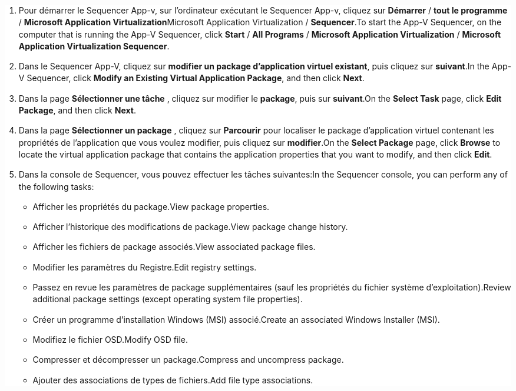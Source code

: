 1.  <span data-ttu-id="623ff-151">Pour démarrer le Sequencer App-v, sur l’ordinateur exécutant le Sequencer App-v, cliquez sur **Démarrer**  /  **tout le programme**  /  **Microsoft Application Virtualization**Microsoft Application Virtualization  /  **Sequencer**.</span><span class="sxs-lookup"><span data-stu-id="623ff-151">To start the App-V Sequencer, on the computer that is running the App-V Sequencer, click **Start** / **All Programs** / **Microsoft Application Virtualization** / **Microsoft Application Virtualization Sequencer**.</span></span>

2.  <span data-ttu-id="623ff-152">Dans le Sequencer App-V, cliquez sur **modifier un package d’application virtuel existant**, puis cliquez sur **suivant**.</span><span class="sxs-lookup"><span data-stu-id="623ff-152">In the App-V Sequencer, click **Modify an Existing Virtual Application Package**, and then click **Next**.</span></span>

3.  <span data-ttu-id="623ff-153">Dans la page **Sélectionner une tâche** , cliquez sur modifier le **package**, puis sur **suivant**.</span><span class="sxs-lookup"><span data-stu-id="623ff-153">On the **Select Task** page, click **Edit Package**, and then click **Next**.</span></span>

4.  <span data-ttu-id="623ff-154">Dans la page **Sélectionner un package** , cliquez sur **Parcourir** pour localiser le package d’application virtuel contenant les propriétés de l’application que vous voulez modifier, puis cliquez sur **modifier**.</span><span class="sxs-lookup"><span data-stu-id="623ff-154">On the **Select Package** page, click **Browse** to locate the virtual application package that contains the application properties that you want to modify, and then click **Edit**.</span></span>

5.  <span data-ttu-id="623ff-155">Dans la console de Sequencer, vous pouvez effectuer les tâches suivantes:</span><span class="sxs-lookup"><span data-stu-id="623ff-155">In the Sequencer console, you can perform any of the following tasks:</span></span>

    -   <span data-ttu-id="623ff-156">Afficher les propriétés du package.</span><span class="sxs-lookup"><span data-stu-id="623ff-156">View package properties.</span></span>

    -   <span data-ttu-id="623ff-157">Afficher l’historique des modifications de package.</span><span class="sxs-lookup"><span data-stu-id="623ff-157">View package change history.</span></span>

    -   <span data-ttu-id="623ff-158">Afficher les fichiers de package associés.</span><span class="sxs-lookup"><span data-stu-id="623ff-158">View associated package files.</span></span>

    -   <span data-ttu-id="623ff-159">Modifier les paramètres du Registre.</span><span class="sxs-lookup"><span data-stu-id="623ff-159">Edit registry settings.</span></span>

    -   <span data-ttu-id="623ff-160">Passez en revue les paramètres de package supplémentaires (sauf les propriétés du fichier système d’exploitation).</span><span class="sxs-lookup"><span data-stu-id="623ff-160">Review additional package settings (except operating system file properties).</span></span>

    -   <span data-ttu-id="623ff-161">Créer un programme d’installation Windows (MSI) associé.</span><span class="sxs-lookup"><span data-stu-id="623ff-161">Create an associated Windows Installer (MSI).</span></span>

    -   <span data-ttu-id="623ff-162">Modifiez le fichier OSD.</span><span class="sxs-lookup"><span data-stu-id="623ff-162">Modify OSD file.</span></span>

    -   <span data-ttu-id="623ff-163">Compresser et décompresser un package.</span><span class="sxs-lookup"><span data-stu-id="623ff-163">Compress and uncompress package.</span></span>

    -   <span data-ttu-id="623ff-164">Ajouter des associations de types de fichiers.</span><span class="sxs-lookup"><span data-stu-id="623ff-164">Add file type associations.</span></span>
